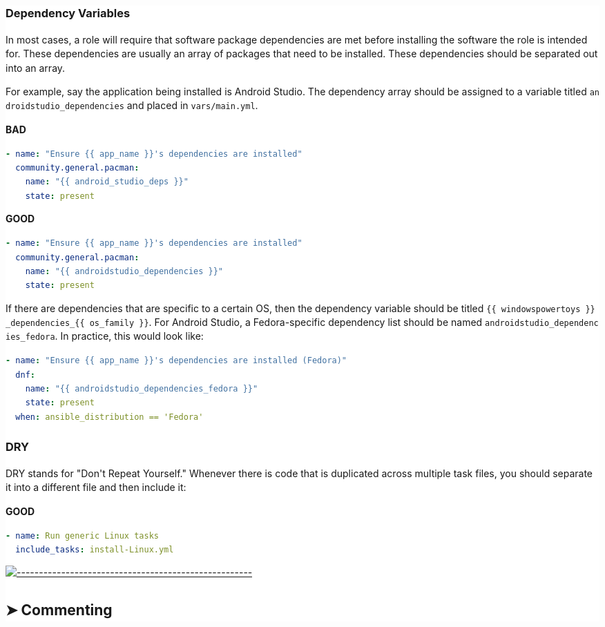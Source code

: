 ### Dependency Variables

In most cases, a role will require that software package dependencies are met before installing the software the role is intended for. These dependencies are usually an array of packages that need to be installed. These dependencies should be separated out into an array.

For example, say the application being installed is Android Studio. The dependency array should be assigned to a variable titled `androidstudio_dependencies` and placed in `vars/main.yml`.

**BAD**

```yaml
- name: "Ensure {{ app_name }}'s dependencies are installed"
  community.general.pacman:
    name: "{{ android_studio_deps }}"
    state: present
```

**GOOD**

```yaml
- name: "Ensure {{ app_name }}'s dependencies are installed"
  community.general.pacman:
    name: "{{ androidstudio_dependencies }}"
    state: present
```

If there are dependencies that are specific to a certain OS, then the dependency variable should be titled `{{ windowspowertoys }}_dependencies_{{ os_family }}`. For Android Studio, a Fedora-specific dependency list should be named `androidstudio_dependencies_fedora`. In practice, this would look like:

```yaml
- name: "Ensure {{ app_name }}'s dependencies are installed (Fedora)"
  dnf:
    name: "{{ androidstudio_dependencies_fedora }}"
    state: present
  when: ansible_distribution == 'Fedora'
```

### DRY

DRY stands for "Don't Repeat Yourself." Whenever there is code that is duplicated across multiple task files, you should separate it into a different file and then include it:

**GOOD**

```yaml
- name: Run generic Linux tasks
  include_tasks: install-Linux.yml
```

[![-----------------------------------------------------](https://raw.githubusercontent.com/andreasbm/readme/master/assets/lines/aqua.png)](#commenting)

## ➤ Commenting
